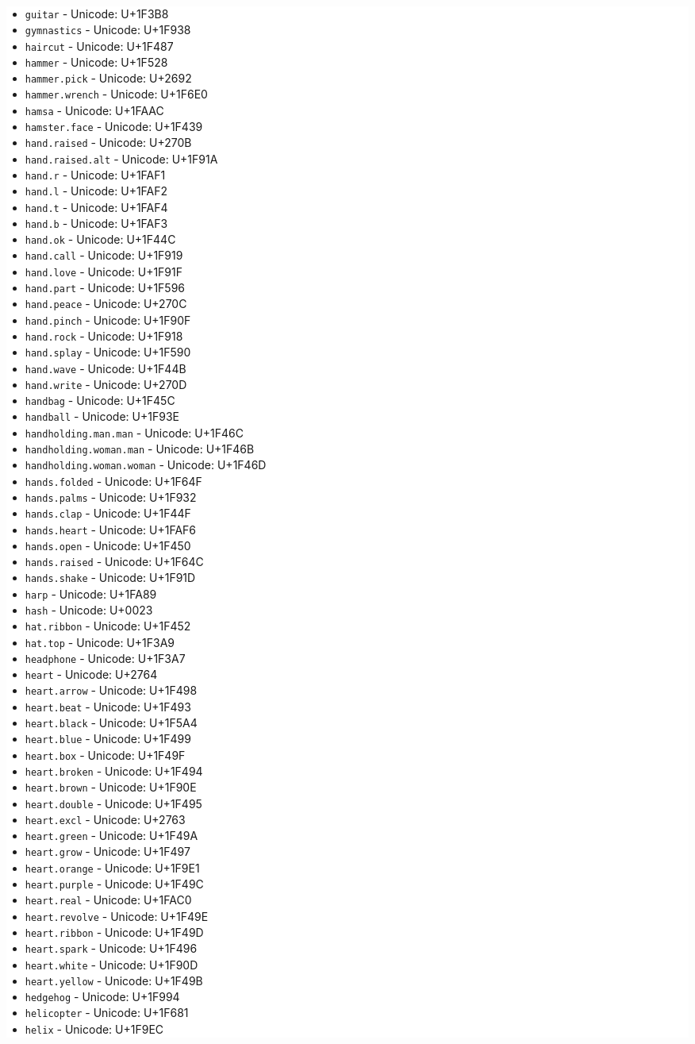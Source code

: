 - `guitar` - Unicode: U+1F3B8
- `gymnastics` - Unicode: U+1F938
- `haircut` - Unicode: U+1F487
- `hammer` - Unicode: U+1F528
- `hammer.pick` - Unicode: U+2692
- `hammer.wrench` - Unicode: U+1F6E0
- `hamsa` - Unicode: U+1FAAC
- `hamster.face` - Unicode: U+1F439
- `hand.raised` - Unicode: U+270B
- `hand.raised.alt` - Unicode: U+1F91A
- `hand.r` - Unicode: U+1FAF1
- `hand.l` - Unicode: U+1FAF2
- `hand.t` - Unicode: U+1FAF4
- `hand.b` - Unicode: U+1FAF3
- `hand.ok` - Unicode: U+1F44C
- `hand.call` - Unicode: U+1F919
- `hand.love` - Unicode: U+1F91F
- `hand.part` - Unicode: U+1F596
- `hand.peace` - Unicode: U+270C
- `hand.pinch` - Unicode: U+1F90F
- `hand.rock` - Unicode: U+1F918
- `hand.splay` - Unicode: U+1F590
- `hand.wave` - Unicode: U+1F44B
- `hand.write` - Unicode: U+270D
- `handbag` - Unicode: U+1F45C
- `handball` - Unicode: U+1F93E
- `handholding.man.man` - Unicode: U+1F46C
- `handholding.woman.man` - Unicode: U+1F46B
- `handholding.woman.woman` - Unicode: U+1F46D
- `hands.folded` - Unicode: U+1F64F
- `hands.palms` - Unicode: U+1F932
- `hands.clap` - Unicode: U+1F44F
- `hands.heart` - Unicode: U+1FAF6
- `hands.open` - Unicode: U+1F450
- `hands.raised` - Unicode: U+1F64C
- `hands.shake` - Unicode: U+1F91D
- `harp` - Unicode: U+1FA89
- `hash` - Unicode: U+0023
- `hat.ribbon` - Unicode: U+1F452
- `hat.top` - Unicode: U+1F3A9
- `headphone` - Unicode: U+1F3A7
- `heart` - Unicode: U+2764
- `heart.arrow` - Unicode: U+1F498
- `heart.beat` - Unicode: U+1F493
- `heart.black` - Unicode: U+1F5A4
- `heart.blue` - Unicode: U+1F499
- `heart.box` - Unicode: U+1F49F
- `heart.broken` - Unicode: U+1F494
- `heart.brown` - Unicode: U+1F90E
- `heart.double` - Unicode: U+1F495
- `heart.excl` - Unicode: U+2763
- `heart.green` - Unicode: U+1F49A
- `heart.grow` - Unicode: U+1F497
- `heart.orange` - Unicode: U+1F9E1
- `heart.purple` - Unicode: U+1F49C
- `heart.real` - Unicode: U+1FAC0
- `heart.revolve` - Unicode: U+1F49E
- `heart.ribbon` - Unicode: U+1F49D
- `heart.spark` - Unicode: U+1F496
- `heart.white` - Unicode: U+1F90D
- `heart.yellow` - Unicode: U+1F49B
- `hedgehog` - Unicode: U+1F994
- `helicopter` - Unicode: U+1F681
- `helix` - Unicode: U+1F9EC